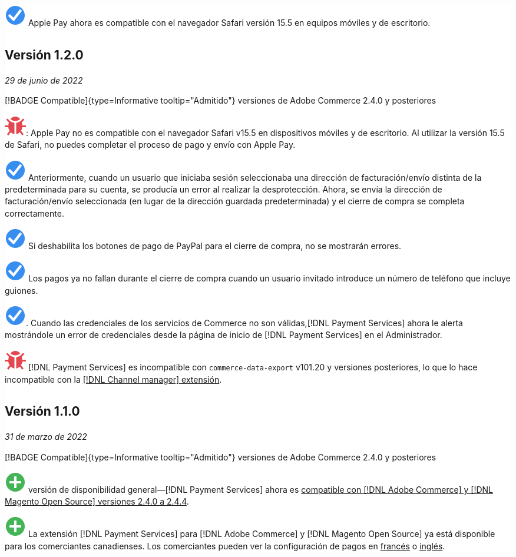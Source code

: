 ![Se ha corregido un problema](../assets/fix.svg) Apple Pay ahora es compatible con el navegador Safari versión 15.5 en equipos móviles y de escritorio.

## Versión 1.2.0

_29 de junio de 2022_

[!BADGE Compatible]{type=Informative tooltip="Admitido"} versiones de Adobe Commerce 2.4.0 y posteriores

![Problema conocido](../assets/bug.svg): Apple Pay no es compatible con el navegador Safari v15.5 en dispositivos móviles y de escritorio. Al utilizar la versión 15.5 de Safari, no puedes completar el proceso de pago y envío con Apple Pay.

![Se ha corregido un problema](../assets/fix.svg) Anteriormente, cuando un usuario que iniciaba sesión seleccionaba una dirección de facturación/envío distinta de la predeterminada para su cuenta, se producía un error al realizar la desprotección. Ahora, se envía la dirección de facturación/envío seleccionada (en lugar de la dirección guardada predeterminada) y el cierre de compra se completa correctamente.

![Problema corregido](../assets/fix.svg) Si deshabilita los botones de pago de PayPal para el cierre de compra, no se mostrarán errores.

![Problema corregido](../assets/fix.svg) Los pagos ya no fallan durante el cierre de compra cuando un usuario invitado introduce un número de teléfono que incluye guiones.

![Se ha corregido un problema](../assets/fix.svg). Cuando las credenciales de los servicios de Commerce no son válidas,[!DNL Payment Services] ahora le alerta mostrándole un error de credenciales desde la página de inicio de [!DNL Payment Services] en el Administrador.

![Problema conocido](../assets/bug.svg) [!DNL Payment Services] es incompatible con `commerce-data-export` v101.20 y versiones posteriores, lo que lo hace incompatible con la [[!DNL Channel manager] extensión](https://experienceleague.adobe.com/docs/commerce-channels/channel-manager/guide-overview.html).

## Versión 1.1.0

_31 de marzo de 2022_

[!BADGE Compatible]{type=Informative tooltip="Admitido"} versiones de Adobe Commerce 2.4.0 y posteriores

![Nueva](../assets/new.svg) versión de disponibilidad general—[!DNL Payment Services] ahora es [compatible con [!DNL Adobe Commerce] y [!DNL Magento Open Source] versiones 2.4.0 a 2.4.4](https://experienceleague.adobe.com/en/docs/commerce-operations/release/product-availability).

![Nuevo](../assets/new.svg) La extensión [!DNL Payment Services] para [!DNL Adobe Commerce] y [!DNL Magento Open Source] ya está disponible para los comerciantes canadienses. Los comerciantes pueden ver la configuración de pagos en [francés](https://experienceleague.adobe.com/docs/commerce-merchant-services/payment-services/overview.html?lang=fr#carte-de-cr%C3%A9dit-et-devises-accept%C3%A9es) o [inglés](https://experienceleague.adobe.com/docs/commerce-merchant-services/payment-services/overview.html#accepted-credit-cards-and-currencies).
